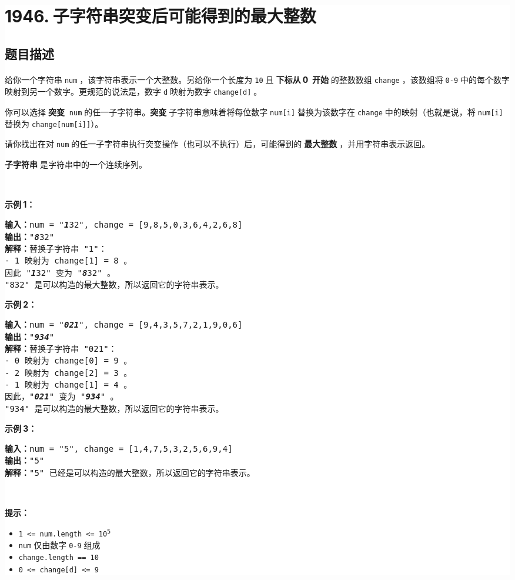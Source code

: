 # 1946. 子字符串突变后可能得到的最大整数

## 题目描述

<p>给你一个字符串 <code>num</code> ，该字符串表示一个大整数。另给你一个长度为 <code>10</code> 且 <strong>下标从 0&nbsp; 开始</strong> 的整数数组 <code>change</code> ，该数组将 <code>0-9</code> 中的每个数字映射到另一个数字。更规范的说法是，数字 <code>d</code> 映射为数字 <code>change[d]</code> 。</p>

<p>你可以选择 <strong>突变</strong>&nbsp; <code>num</code> 的任一子字符串。<strong>突变</strong> 子字符串意味着将每位数字 <code>num[i]</code> 替换为该数字在 <code>change</code> 中的映射（也就是说，将 <code>num[i]</code> 替换为 <code>change[num[i]]</code>）。</p>

<p>请你找出在对 <code>num</code> 的任一子字符串执行突变操作（也可以不执行）后，可能得到的 <strong>最大整数</strong> ，并用字符串表示返回。</p>

<p><strong>子字符串</strong> 是字符串中的一个连续序列。</p>

<p>&nbsp;</p>

<p><strong>示例 1：</strong></p>

<pre><strong>输入：</strong>num = "<strong><em>1</em></strong>32", change = [9,8,5,0,3,6,4,2,6,8]
<strong>输出：</strong>"<strong><em>8</em></strong>32"
<strong>解释：</strong>替换子字符串 "1"：
- 1 映射为 change[1] = 8 。
因此 "<strong><em>1</em></strong>32" 变为 "<strong><em>8</em></strong>32" 。
"832" 是可以构造的最大整数，所以返回它的字符串表示。
</pre>

<p><strong>示例 2：</strong></p>

<pre><strong>输入：</strong>num = "<strong><em>021</em></strong>", change = [9,4,3,5,7,2,1,9,0,6]
<strong>输出：</strong>"<strong><em>934</em></strong>"
<strong>解释：</strong>替换子字符串 "021"：
- 0 映射为 change[0] = 9 。
- 2 映射为 change[2] = 3 。
- 1 映射为 change[1] = 4 。
因此，"<strong><em>021</em></strong>" 变为 "<strong><em>934</em></strong>" 。
"934" 是可以构造的最大整数，所以返回它的字符串表示。 
</pre>

<p><strong>示例 3：</strong></p>

<pre><strong>输入：</strong>num = "5", change = [1,4,7,5,3,2,5,6,9,4]
<strong>输出：</strong>"5"
<strong>解释：</strong>"5" 已经是可以构造的最大整数，所以返回它的字符串表示。
</pre>

<p>&nbsp;</p>

<p><strong>提示：</strong></p>

<ul>
	<li><code>1 &lt;= num.length &lt;= 10<sup>5</sup></code></li>
	<li><code>num</code> 仅由数字 <code>0-9</code> 组成</li>
	<li><code>change.length == 10</code></li>
	<li><code>0 &lt;= change[d] &lt;= 9</code></li>
</ul>
